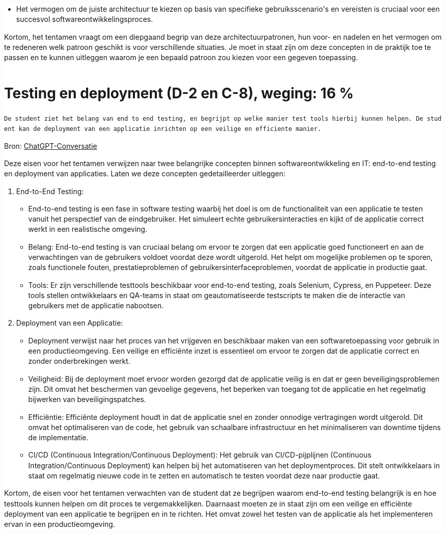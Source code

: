    - Het vermogen om de juiste architectuur te kiezen op basis van specifieke gebruiksscenario's en vereisten is cruciaal voor een succesvol softwareontwikkelingsproces.

Kortom, het tentamen vraagt om een diepgaand begrip van deze architectuurpatronen, hun voor- en nadelen en het vermogen om te redeneren welk patroon geschikt is voor verschillende situaties. Je moet in staat zijn om deze concepten in de praktijk toe te passen en te kunnen uitleggen waarom je een bepaald patroon zou kiezen voor een gegeven toepassing.

# Testing en deployment (D-2 en C-8), weging: 16 %
```
De student ziet het belang van end to end testing, en begrijpt op welke manier test tools hierbij kunnen helpen. De student kan de deployment van een applicatie inrichten op een veilige en efficiente manier.
```

Bron: [ChatGPT-Conversatie](https://chat.openai.com/share/18d9d5fb-d874-4586-8daa-0e6fc090120e)

Deze eisen voor het tentamen verwijzen naar twee belangrijke concepten binnen softwareontwikkeling en IT: end-to-end testing en deployment van applicaties. Laten we deze concepten gedetailleerder uitleggen:

1. End-to-End Testing:
   - End-to-end testing is een fase in software testing waarbij het doel is om de functionaliteit van een applicatie te testen vanuit het perspectief van de eindgebruiker. Het simuleert echte gebruikersinteracties en kijkt of de applicatie correct werkt in een realistische omgeving.

   - Belang: End-to-end testing is van cruciaal belang om ervoor te zorgen dat een applicatie goed functioneert en aan de verwachtingen van de gebruikers voldoet voordat deze wordt uitgerold. Het helpt om mogelijke problemen op te sporen, zoals functionele fouten, prestatieproblemen of gebruikersinterfaceproblemen, voordat de applicatie in productie gaat.

   - Tools: Er zijn verschillende testtools beschikbaar voor end-to-end testing, zoals Selenium, Cypress, en Puppeteer. Deze tools stellen ontwikkelaars en QA-teams in staat om geautomatiseerde testscripts te maken die de interactie van gebruikers met de applicatie nabootsen.

2. Deployment van een Applicatie:
   - Deployment verwijst naar het proces van het vrijgeven en beschikbaar maken van een softwaretoepassing voor gebruik in een productieomgeving. Een veilige en efficiënte inzet is essentieel om ervoor te zorgen dat de applicatie correct en zonder onderbrekingen werkt.

   - Veiligheid: Bij de deployment moet ervoor worden gezorgd dat de applicatie veilig is en dat er geen beveiligingsproblemen zijn. Dit omvat het beschermen van gevoelige gegevens, het beperken van toegang tot de applicatie en het regelmatig bijwerken van beveiligingspatches.

   - Efficiëntie: Efficiënte deployment houdt in dat de applicatie snel en zonder onnodige vertragingen wordt uitgerold. Dit omvat het optimaliseren van de code, het gebruik van schaalbare infrastructuur en het minimaliseren van downtime tijdens de implementatie.

   - CI/CD (Continuous Integration/Continuous Deployment): Het gebruik van CI/CD-pijplijnen (Continuous Integration/Continuous Deployment) kan helpen bij het automatiseren van het deploymentproces. Dit stelt ontwikkelaars in staat om regelmatig nieuwe code in te zetten en automatisch te testen voordat deze naar productie gaat.

Kortom, de eisen voor het tentamen verwachten van de student dat ze begrijpen waarom end-to-end testing belangrijk is en hoe testtools kunnen helpen om dit proces te vergemakkelijken. Daarnaast moeten ze in staat zijn om een veilige en efficiënte deployment van een applicatie te begrijpen en in te richten. Het omvat zowel het testen van de applicatie als het implementeren ervan in een productieomgeving.
